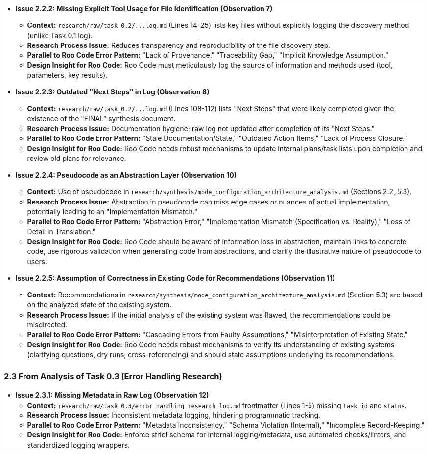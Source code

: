 *   **Issue 2.2.2: Missing Explicit Tool Usage for File Identification (Observation 7)**
    *   **Context:** `research/raw/task_0.2/...log.md` (Lines 14-25) lists key files without explicitly logging the discovery method (unlike Task 0.1 log).
    *   **Research Process Issue:** Reduces transparency and reproducibility of the file discovery step.
    *   **Parallel to Roo Code Error Pattern:** "Lack of Provenance," "Traceability Gap," "Implicit Knowledge Assumption."
    *   **Design Insight for Roo Code:** Roo Code must meticulously log the source of information and methods used (tool, parameters, key results).

*   **Issue 2.2.3: Outdated "Next Steps" in Log (Observation 8)**
    *   **Context:** `research/raw/task_0.2/...log.md` (Lines 108-112) lists "Next Steps" that were likely completed given the existence of the "FINAL" synthesis document.
    *   **Research Process Issue:** Documentation hygiene; raw log not updated after completion of its "Next Steps."
    *   **Parallel to Roo Code Error Pattern:** "Stale Documentation/State," "Outdated Action Items," "Lack of Process Closure."
    *   **Design Insight for Roo Code:** Roo Code needs robust mechanisms to update internal plans/task lists upon completion and review old plans for relevance.

*   **Issue 2.2.4: Pseudocode as an Abstraction Layer (Observation 10)**
    *   **Context:** Use of pseudocode in `research/synthesis/mode_configuration_architecture_analysis.md` (Sections 2.2, 5.3).
    *   **Research Process Issue:** Abstraction in pseudocode can miss edge cases or nuances of actual implementation, potentially leading to an "Implementation Mismatch."
    *   **Parallel to Roo Code Error Pattern:** "Abstraction Error," "Implementation Mismatch (Specification vs. Reality)," "Loss of Detail in Translation."
    *   **Design Insight for Roo Code:** Roo Code should be aware of information loss in abstraction, maintain links to concrete code, use rigorous validation when generating code from abstractions, and clarify the illustrative nature of pseudocode to users.

*   **Issue 2.2.5: Assumption of Correctness in Existing Code for Recommendations (Observation 11)**
    *   **Context:** Recommendations in `research/synthesis/mode_configuration_architecture_analysis.md` (Section 5.3) are based on the analyzed state of the existing system.
    *   **Research Process Issue:** If the initial analysis of the existing system was flawed, the recommendations could be misdirected.
    *   **Parallel to Roo Code Error Pattern:** "Cascading Errors from Faulty Assumptions," "Misinterpretation of Existing State."
    *   **Design Insight for Roo Code:** Roo Code needs robust mechanisms to verify its understanding of existing systems (clarifying questions, dry runs, cross-referencing) and should state assumptions underlying its recommendations.

### 2.3 From Analysis of Task 0.3 (Error Handling Research)

*   **Issue 2.3.1: Missing Metadata in Raw Log (Observation 12)**
    *   **Context:** `research/raw/task_0.3/error_handling_research_log.md` frontmatter (Lines 1-5) missing `task_id` and `status`.
    *   **Research Process Issue:** Inconsistent metadata logging, hindering programmatic tracking.
    *   **Parallel to Roo Code Error Pattern:** "Metadata Inconsistency," "Schema Violation (Internal)," "Incomplete Record-Keeping."
    *   **Design Insight for Roo Code:** Enforce strict schema for internal logging/metadata, use automated checks/linters, and standardized logging wrappers.
